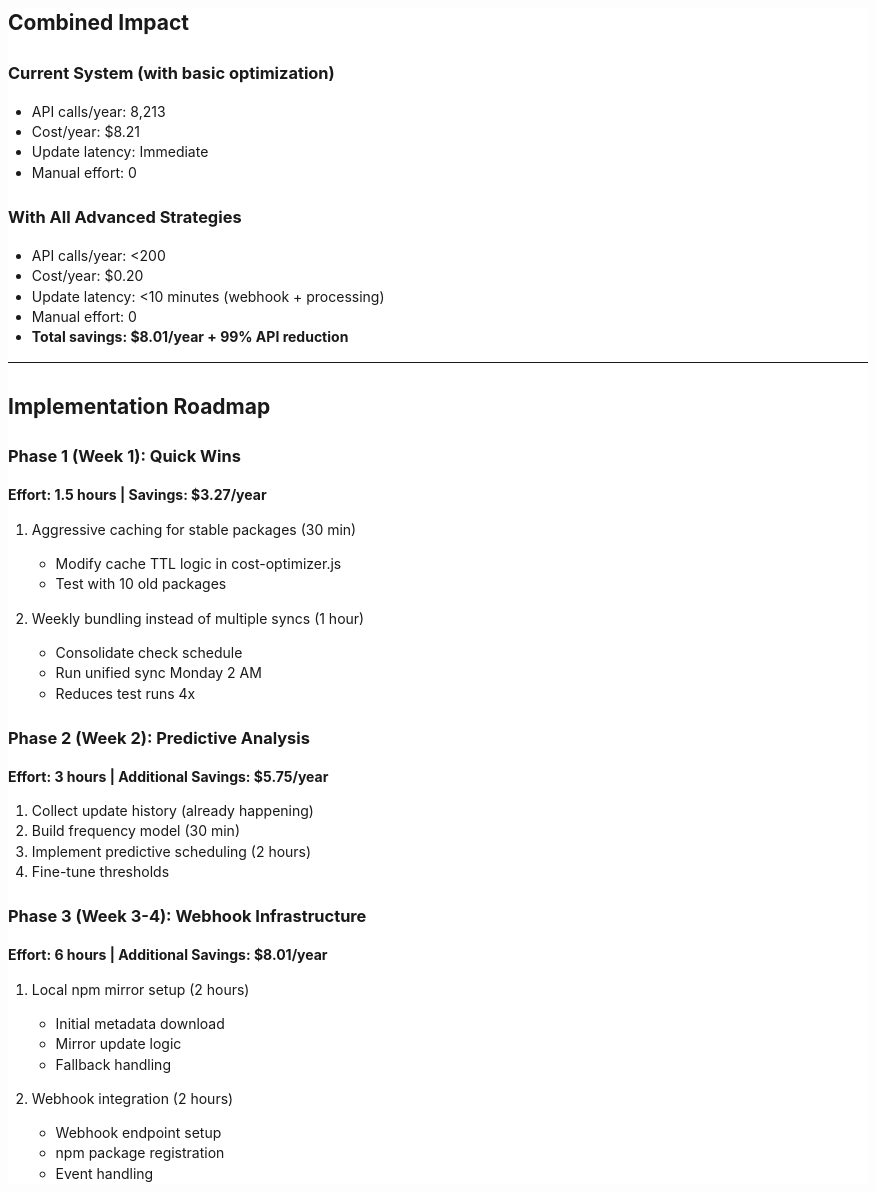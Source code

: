 
## Combined Impact

### Current System (with basic optimization)
- API calls/year: 8,213
- Cost/year: $8.21
- Update latency: Immediate
- Manual effort: 0

### With All Advanced Strategies
- API calls/year: <200
- Cost/year: $0.20
- Update latency: <10 minutes (webhook + processing)
- Manual effort: 0
- **Total savings: $8.01/year + 99% API reduction**

---

## Implementation Roadmap

### Phase 1 (Week 1): Quick Wins
**Effort: 1.5 hours | Savings: $3.27/year**

1. Aggressive caching for stable packages (30 min)
   - Modify cache TTL logic in cost-optimizer.js
   - Test with 10 old packages

2. Weekly bundling instead of multiple syncs (1 hour)
   - Consolidate check schedule
   - Run unified sync Monday 2 AM
   - Reduces test runs 4x

### Phase 2 (Week 2): Predictive Analysis
**Effort: 3 hours | Additional Savings: $5.75/year**

1. Collect update history (already happening)
2. Build frequency model (30 min)
3. Implement predictive scheduling (2 hours)
4. Fine-tune thresholds

### Phase 3 (Week 3-4): Webhook Infrastructure
**Effort: 6 hours | Additional Savings: $8.01/year**

1. Local npm mirror setup (2 hours)
   - Initial metadata download
   - Mirror update logic
   - Fallback handling

2. Webhook integration (2 hours)
   - Webhook endpoint setup
   - npm package registration
   - Event handling
